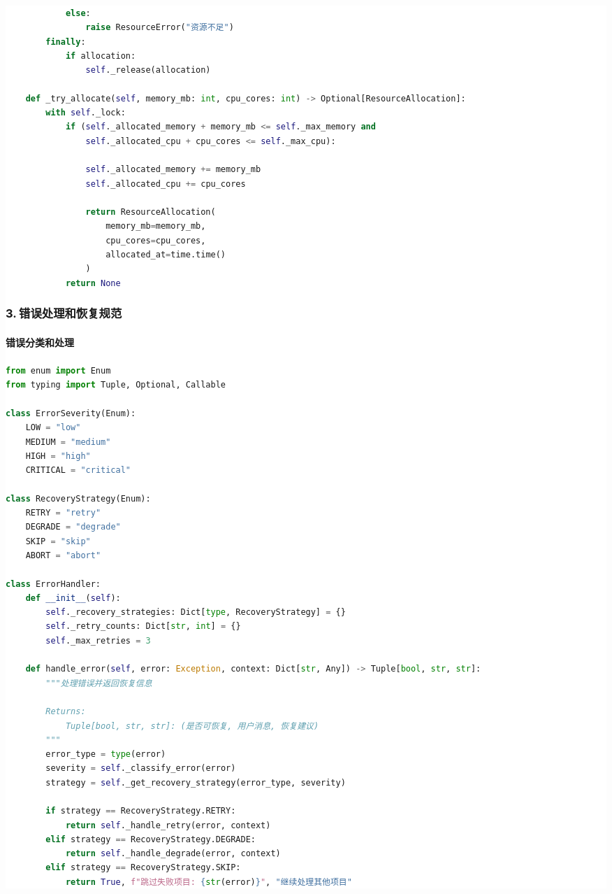 ```python
            else:
                raise ResourceError("资源不足")
        finally:
            if allocation:
                self._release(allocation)
    
    def _try_allocate(self, memory_mb: int, cpu_cores: int) -> Optional[ResourceAllocation]:
        with self._lock:
            if (self._allocated_memory + memory_mb <= self._max_memory and 
                self._allocated_cpu + cpu_cores <= self._max_cpu):
                
                self._allocated_memory += memory_mb
                self._allocated_cpu += cpu_cores
                
                return ResourceAllocation(
                    memory_mb=memory_mb,
                    cpu_cores=cpu_cores,
                    allocated_at=time.time()
                )
            return None
```

### 3. 错误处理和恢复规范

#### 错误分类和处理
```python
from enum import Enum
from typing import Tuple, Optional, Callable

class ErrorSeverity(Enum):
    LOW = "low"
    MEDIUM = "medium"
    HIGH = "high"
    CRITICAL = "critical"

class RecoveryStrategy(Enum):
    RETRY = "retry"
    DEGRADE = "degrade"
    SKIP = "skip"
    ABORT = "abort"

class ErrorHandler:
    def __init__(self):
        self._recovery_strategies: Dict[type, RecoveryStrategy] = {}
        self._retry_counts: Dict[str, int] = {}
        self._max_retries = 3
    
    def handle_error(self, error: Exception, context: Dict[str, Any]) -> Tuple[bool, str, str]:
        """处理错误并返回恢复信息
        
        Returns:
            Tuple[bool, str, str]: (是否可恢复, 用户消息, 恢复建议)
        """
        error_type = type(error)
        severity = self._classify_error(error)
        strategy = self._get_recovery_strategy(error_type, severity)
        
        if strategy == RecoveryStrategy.RETRY:
            return self._handle_retry(error, context)
        elif strategy == RecoveryStrategy.DEGRADE:
            return self._handle_degrade(error, context)
        elif strategy == RecoveryStrategy.SKIP:
            return True, f"跳过失败项目: {str(error)}", "继续处理其他项目"
```